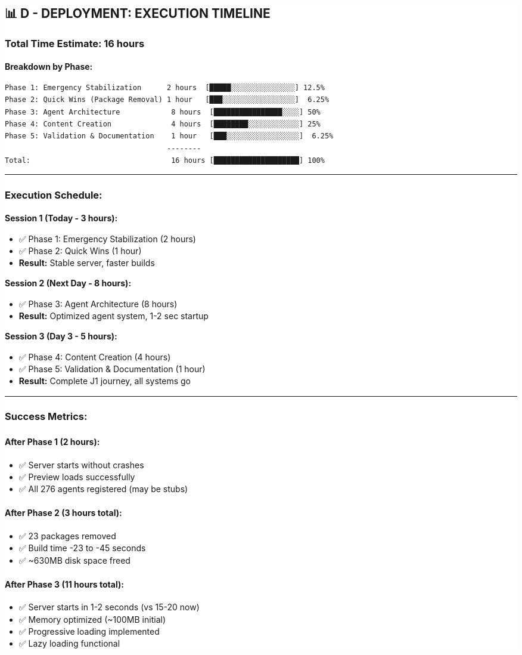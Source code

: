 ## 📊 **D - DEPLOYMENT: EXECUTION TIMELINE**

### **Total Time Estimate: 16 hours**

**Breakdown by Phase:**

```
Phase 1: Emergency Stabilization      2 hours  [█████░░░░░░░░░░░░░░░] 12.5%
Phase 2: Quick Wins (Package Removal) 1 hour   [███░░░░░░░░░░░░░░░░░]  6.25%
Phase 3: Agent Architecture            8 hours  [████████████████░░░░] 50%
Phase 4: Content Creation              4 hours  [████████░░░░░░░░░░░░] 25%
Phase 5: Validation & Documentation    1 hour   [███░░░░░░░░░░░░░░░░░]  6.25%
                                      --------
Total:                                 16 hours [████████████████████] 100%
```

---

### **Execution Schedule:**

**Session 1 (Today - 3 hours):**
- ✅ Phase 1: Emergency Stabilization (2 hours)
- ✅ Phase 2: Quick Wins (1 hour)
- **Result:** Stable server, faster builds

**Session 2 (Next Day - 8 hours):**
- ✅ Phase 3: Agent Architecture (8 hours)
- **Result:** Optimized agent system, 1-2 sec startup

**Session 3 (Day 3 - 5 hours):**
- ✅ Phase 4: Content Creation (4 hours)
- ✅ Phase 5: Validation & Documentation (1 hour)
- **Result:** Complete J1 journey, all systems go

---

### **Success Metrics:**

#### **After Phase 1 (2 hours):**
- ✅ Server starts without crashes
- ✅ Preview loads successfully
- ✅ All 276 agents registered (may be stubs)

#### **After Phase 2 (3 hours total):**
- ✅ 23 packages removed
- ✅ Build time -23 to -45 seconds
- ✅ ~630MB disk space freed

#### **After Phase 3 (11 hours total):**
- ✅ Server starts in 1-2 seconds (vs 15-20 now)
- ✅ Memory optimized (~100MB initial)
- ✅ Progressive loading implemented
- ✅ Lazy loading functional
